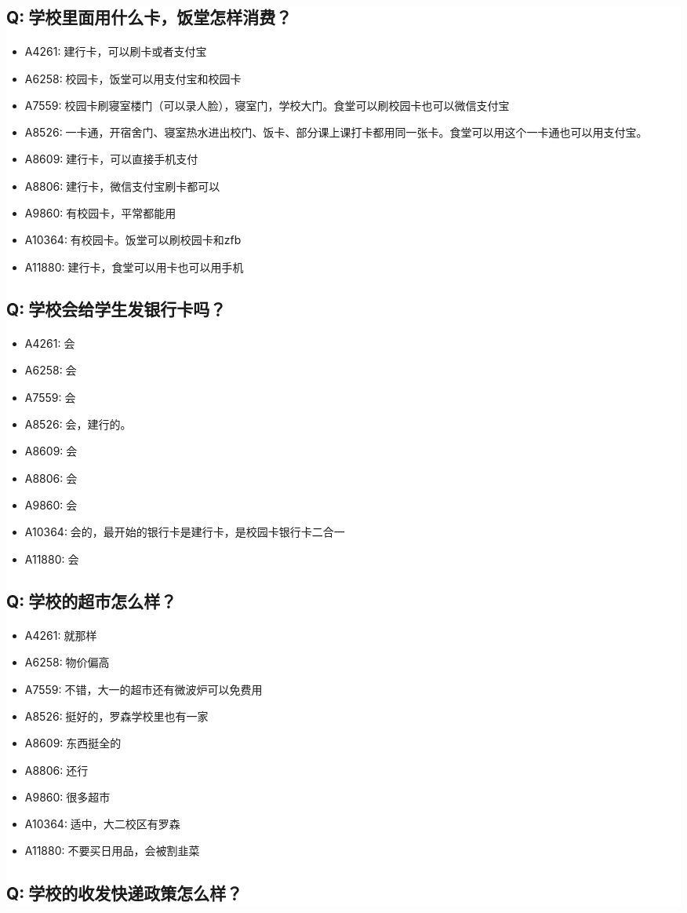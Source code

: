 ## Q: 学校里面用什么卡，饭堂怎样消费？

- A4261: 建行卡，可以刷卡或者支付宝

- A6258: 校园卡，饭堂可以用支付宝和校园卡

- A7559: 校园卡刷寝室楼门（可以录人脸），寝室门，学校大门。食堂可以刷校园卡也可以微信支付宝

- A8526: 一卡通，开宿舍门、寝室热水进出校门、饭卡、部分课上课打卡都用同一张卡。食堂可以用这个一卡通也可以用支付宝。

- A8609: 建行卡，可以直接手机支付

- A8806: 建行卡，微信支付宝刷卡都可以

- A9860: 有校园卡，平常都能用

- A10364: 有校园卡。饭堂可以刷校园卡和zfb

- A11880: 建行卡，食堂可以用卡也可以用手机

## Q: 学校会给学生发银行卡吗？

- A4261: 会

- A6258: 会

- A7559: 会

- A8526: 会，建行的。

- A8609: 会

- A8806: 会

- A9860: 会

- A10364: 会的，最开始的银行卡是建行卡，是校园卡银行卡二合一

- A11880: 会

## Q: 学校的超市怎么样？

- A4261: 就那样

- A6258: 物价偏高

- A7559: 不错，大一的超市还有微波炉可以免费用

- A8526: 挺好的，罗森学校里也有一家

- A8609: 东西挺全的

- A8806: 还行

- A9860: 很多超市

- A10364: 适中，大二校区有罗森

- A11880: 不要买日用品，会被割韭菜

## Q: 学校的收发快递政策怎么样？
